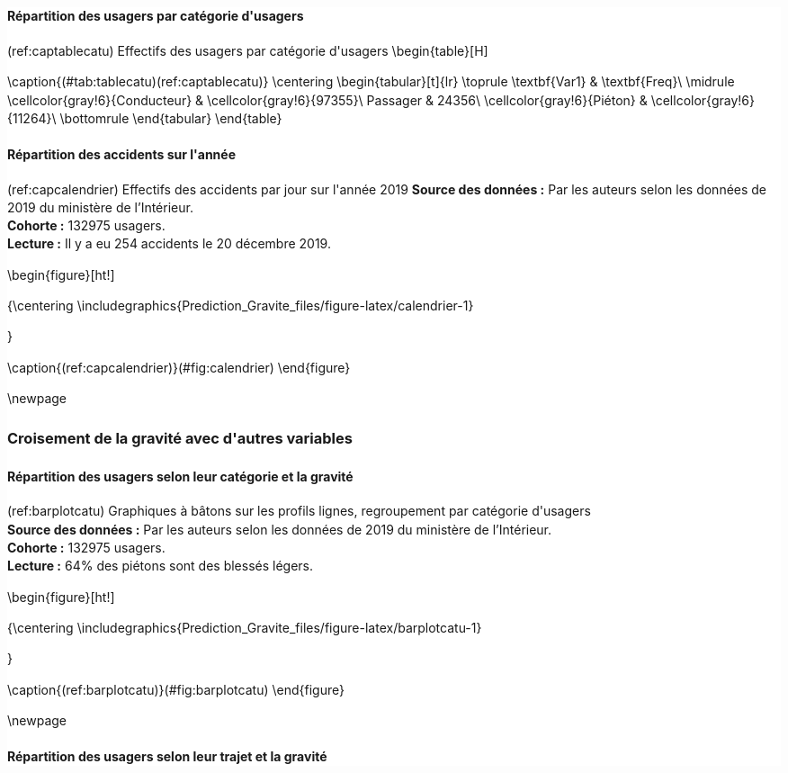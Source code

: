 #### Répartition des usagers par catégorie d'usagers 
(ref:captablecatu) Effectifs des usagers par catégorie d'usagers
\begin{table}[H]

\caption{(\#tab:tablecatu)(ref:captablecatu)}
\centering
\begin{tabular}[t]{lr}
\toprule
\textbf{Var1} & \textbf{Freq}\\
\midrule
\cellcolor{gray!6}{Conducteur} & \cellcolor{gray!6}{97355}\\
Passager & 24356\\
\cellcolor{gray!6}{Piéton} & \cellcolor{gray!6}{11264}\\
\bottomrule
\end{tabular}
\end{table}

#### Répartition des accidents sur l'année


(ref:capcalendrier) Effectifs des accidents par jour sur l'année 2019
__Source des données :__ Par les auteurs selon les données de 2019 du ministère de l’Intérieur.  
__Cohorte :__ 132975 usagers.  
__Lecture :__ Il y a eu 254 accidents le 20 décembre 2019.  


\begin{figure}[ht!]

{\centering \includegraphics{Prediction_Gravite_files/figure-latex/calendrier-1} 

}

\caption{(ref:capcalendrier)}(\#fig:calendrier)
\end{figure}

\newpage
### Croisement de la gravité avec d'autres variables
#### Répartition des usagers selon leur catégorie et la gravité  

(ref:barplotcatu) Graphiques à bâtons sur les profils lignes, regroupement par catégorie d'usagers  
__Source des données :__ Par les auteurs selon les données de 2019 du ministère de l’Intérieur.  
__Cohorte :__ 132975 usagers.  
__Lecture :__ 64% des piétons sont des blessés légers.  


\begin{figure}[ht!]

{\centering \includegraphics{Prediction_Gravite_files/figure-latex/barplotcatu-1} 

}

\caption{(ref:barplotcatu)}(\#fig:barplotcatu)
\end{figure}

\newpage
#### Répartition des usagers selon leur trajet et la gravité  


[^1]: On citera la ceinture de sécurité, les airbags, les renforts latéraux parmi tant d’autres.
[^2]: On citera l’abaissement drastique du taux d’alcoolémie, l’instauration du permis à points, l’alourdissement du régime des contraventions, la politique de généralisations des radars et l’abaissement de la vitesse de 90 à 80km/h sur le réseau secondaire.
[^3]: [Statistiques de la sécurité routière](http://www.securite-routiere.org/Fiches/statistiques/statfr.htm)